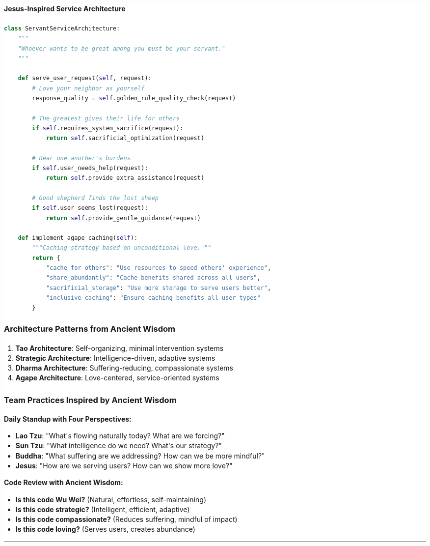 #### **Jesus-Inspired Service Architecture**
```python
class ServantServiceArchitecture:
    """
    "Whoever wants to be great among you must be your servant."
    """
    
    def serve_user_request(self, request):
        # Love your neighbor as yourself
        response_quality = self.golden_rule_quality_check(request)
        
        # The greatest gives their life for others
        if self.requires_system_sacrifice(request):
            return self.sacrificial_optimization(request)
        
        # Bear one another's burdens
        if self.user_needs_help(request):
            return self.provide_extra_assistance(request)
        
        # Good shepherd finds the lost sheep
        if self.user_seems_lost(request):
            return self.provide_gentle_guidance(request)
    
    def implement_agape_caching(self):
        """Caching strategy based on unconditional love."""
        return {
            "cache_for_others": "Use resources to speed others' experience",
            "share_abundantly": "Cache benefits shared across all users",
            "sacrificial_storage": "Use more storage to serve users better",
            "inclusive_caching": "Ensure caching benefits all user types"
        }
```

### **Architecture Patterns from Ancient Wisdom**

1. **Tao Architecture**: Self-organizing, minimal intervention systems
2. **Strategic Architecture**: Intelligence-driven, adaptive systems  
3. **Dharma Architecture**: Suffering-reducing, compassionate systems
4. **Agape Architecture**: Love-centered, service-oriented systems

### **Team Practices Inspired by Ancient Wisdom**

**Daily Standup with Four Perspectives:**
- **Lao Tzu**: "What's flowing naturally today? What are we forcing?"
- **Sun Tzu**: "What intelligence do we need? What's our strategy?"
- **Buddha**: "What suffering are we addressing? How can we be more mindful?"
- **Jesus**: "How are we serving users? How can we show more love?"

**Code Review with Ancient Wisdom:**
- **Is this code Wu Wei?** (Natural, effortless, self-maintaining)
- **Is this code strategic?** (Intelligent, efficient, adaptive)
- **Is this code compassionate?** (Reduces suffering, mindful of impact)
- **Is this code loving?** (Serves users, creates abundance)

---